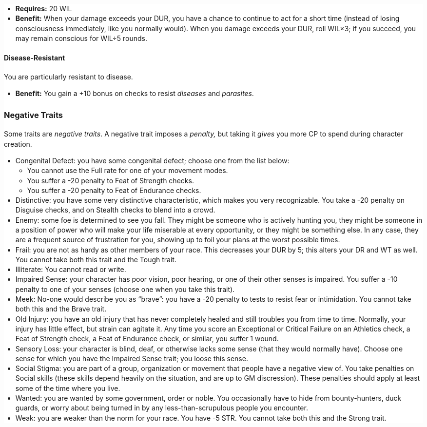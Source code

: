 - **Requires:** 20 WIL
- **Benefit:** When your damage exceeds your DUR, you have a chance to continue to act for a short time (instead of losing consciousness immediately, like you normally would).  When you damage exceeds your DUR, roll WIL×3; if you succeed, you may remain conscious for WIL÷5 rounds.

#### Disease-Resistant

You are particularly resistant to disease.

- **Benefit:** You gain a +10 bonus on checks to resist *diseases* and *parasites*.

### Negative Traits

Some traits are *negative traits*. A negative trait imposes a *penalty,* but taking it *gives* you more CP to spend during character creation.

- Congenital Defect: you have some congenital defect; choose one from the list below:
  - You cannot use the Full rate for one of your movement modes.
  - You suffer a -20 penalty to Feat of Strength checks.
  - You suffer a -20 penalty to Feat of Endurance checks.
- Distinctive: you have some very distinctive characteristic, which makes you very recognizable.
  You take a -20 penalty on Disguise checks, and on Stealth checks to blend into a crowd.
- Enemy: some foe is determined to see you fall.
  They might be someone who is actively hunting you, they might be someone in a position of power who will make your life miserable at every opportunity, or they might be something else.
  In any case, they are a frequent source of frustration for you, showing up to foil your plans at the worst possible times.
- Frail: you are not as hardy as other members of your race.
  This decreases your DUR by 5; this alters your DR and WT as well.
  You cannot take both this trait and the Tough trait.
- Illiterate: You cannot read or write.
- Impaired Sense: your character has poor vision, poor hearing, or one of their other senses is impaired.
  You suffer a -10 penalty to one of your senses (choose one when you take this trait).
- Meek: No-one would describe you as “brave”: you have a -20 penalty to tests to resist fear or intimidation.
  You cannot take both this and the Brave trait.
- Old Injury: you have an old injury that has never completely healed and still troubles you from time to time.
  Normally, your injury has little effect, but strain can agitate it.
  Any time you score an Exceptional or Critical Failure on an Athletics check, a Feat of Strength check, a Feat of Endurance check, or similar, you suffer 1 wound.
- Sensory Loss: your character is blind, deaf, or otherwise lacks some sense (that they would normally have).
  Choose one sense for which you have the Impaired Sense trait; you loose this sense.
- Social Stigma: you are part of a group, organization or movement that people have a negative view of.
  You take penalties on Social skills (these skills depend heavily on the situation, and are up to GM discression).
  These penalties should apply at least some of the time where you live.
- Wanted: you are wanted by some government, order or noble.
  You occasionally have to hide from bounty-hunters, duck guards, or worry about being turned in by any less-than-scrupulous people you encounter.
- Weak: you are weaker than the norm for your race. You have -5 STR.
  You cannot take both this and the Strong trait.
